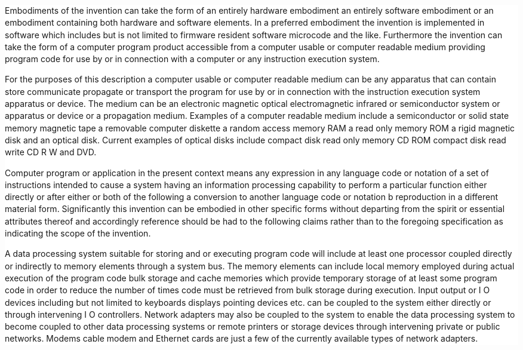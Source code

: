 Embodiments of the invention can take the form of an entirely hardware embodiment an entirely software embodiment or an embodiment containing both hardware and software elements. In a preferred embodiment the invention is implemented in software which includes but is not limited to firmware resident software microcode and the like. Furthermore the invention can take the form of a computer program product accessible from a computer usable or computer readable medium providing program code for use by or in connection with a computer or any instruction execution system.

For the purposes of this description a computer usable or computer readable medium can be any apparatus that can contain store communicate propagate or transport the program for use by or in connection with the instruction execution system apparatus or device. The medium can be an electronic magnetic optical electromagnetic infrared or semiconductor system or apparatus or device or a propagation medium. Examples of a computer readable medium include a semiconductor or solid state memory magnetic tape a removable computer diskette a random access memory RAM a read only memory ROM a rigid magnetic disk and an optical disk. Current examples of optical disks include compact disk read only memory CD ROM compact disk read write CD R W and DVD.

Computer program or application in the present context means any expression in any language code or notation of a set of instructions intended to cause a system having an information processing capability to perform a particular function either directly or after either or both of the following a conversion to another language code or notation b reproduction in a different material form. Significantly this invention can be embodied in other specific forms without departing from the spirit or essential attributes thereof and accordingly reference should be had to the following claims rather than to the foregoing specification as indicating the scope of the invention.

A data processing system suitable for storing and or executing program code will include at least one processor coupled directly or indirectly to memory elements through a system bus. The memory elements can include local memory employed during actual execution of the program code bulk storage and cache memories which provide temporary storage of at least some program code in order to reduce the number of times code must be retrieved from bulk storage during execution. Input output or I O devices including but not limited to keyboards displays pointing devices etc. can be coupled to the system either directly or through intervening I O controllers. Network adapters may also be coupled to the system to enable the data processing system to become coupled to other data processing systems or remote printers or storage devices through intervening private or public networks. Modems cable modem and Ethernet cards are just a few of the currently available types of network adapters.

